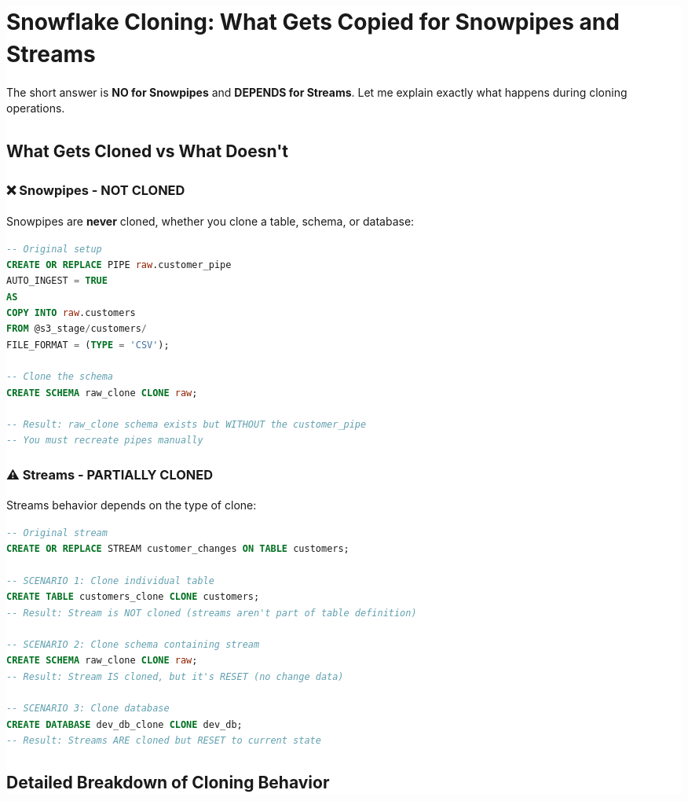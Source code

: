 # Snowflake Cloning: What Gets Copied for Snowpipes and Streams

The short answer is **NO for Snowpipes** and **DEPENDS for Streams**. Let me explain exactly what happens during cloning operations.

## What Gets Cloned vs What Doesn't

### ❌ **Snowpipes - NOT CLONED**

Snowpipes are **never** cloned, whether you clone a table, schema, or database:

```sql
-- Original setup
CREATE OR REPLACE PIPE raw.customer_pipe
AUTO_INGEST = TRUE
AS
COPY INTO raw.customers
FROM @s3_stage/customers/
FILE_FORMAT = (TYPE = 'CSV');

-- Clone the schema
CREATE SCHEMA raw_clone CLONE raw;

-- Result: raw_clone schema exists but WITHOUT the customer_pipe
-- You must recreate pipes manually
```

### ⚠️ **Streams - PARTIALLY CLONED**

Streams behavior depends on the type of clone:

```sql
-- Original stream
CREATE OR REPLACE STREAM customer_changes ON TABLE customers;

-- SCENARIO 1: Clone individual table
CREATE TABLE customers_clone CLONE customers;
-- Result: Stream is NOT cloned (streams aren't part of table definition)

-- SCENARIO 2: Clone schema containing stream
CREATE SCHEMA raw_clone CLONE raw;
-- Result: Stream IS cloned, but it's RESET (no change data)

-- SCENARIO 3: Clone database
CREATE DATABASE dev_db_clone CLONE dev_db;
-- Result: Streams ARE cloned but RESET to current state
```

## Detailed Breakdown of Cloning Behavior
